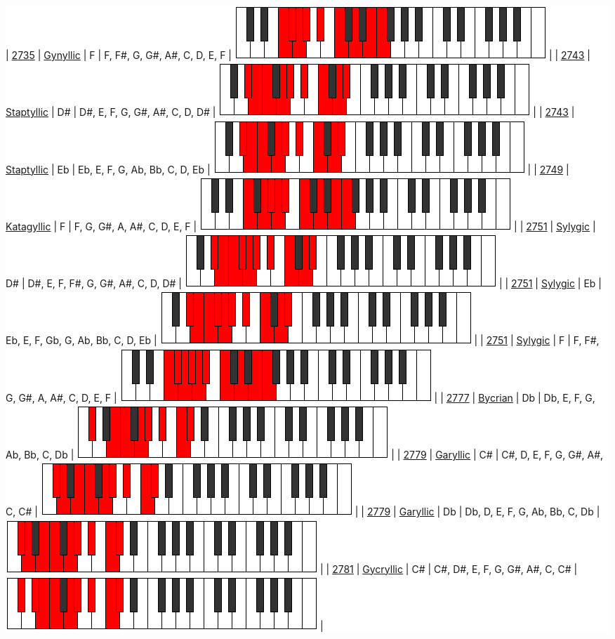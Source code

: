 | [2735](https://ianring.com/musictheory/scales/2735) | [Gynyllic](ModeFNaturalGynyllic.md) | F | F, F#, G, G#, A#, C, D, E, F | ![ModeFNaturalGynyllic](ModeFNaturalGynyllic.png) |
| [2743](https://ianring.com/musictheory/scales/2743) | [Staptyllic](ModeDSharpStaptyllic.md) | D# | D#, E, F, G, G#, A#, C, D, D# | ![ModeDSharpStaptyllic](ModeDSharpStaptyllic.png) |
| [2743](https://ianring.com/musictheory/scales/2743) | [Staptyllic](ModeEFlatStaptyllic.md) | Eb | Eb, E, F, G, Ab, Bb, C, D, Eb | ![ModeEFlatStaptyllic](ModeEFlatStaptyllic.png) |
| [2749](https://ianring.com/musictheory/scales/2749) | [Katagyllic](ModeFNaturalKatagyllic.md) | F | F, G, G#, A, A#, C, D, E, F | ![ModeFNaturalKatagyllic](ModeFNaturalKatagyllic.png) |
| [2751](https://ianring.com/musictheory/scales/2751) | [Sylygic](ModeDSharpSylygic.md) | D# | D#, E, F, F#, G, G#, A#, C, D, D# | ![ModeDSharpSylygic](ModeDSharpSylygic.png) |
| [2751](https://ianring.com/musictheory/scales/2751) | [Sylygic](ModeEFlatSylygic.md) | Eb | Eb, E, F, Gb, G, Ab, Bb, C, D, Eb | ![ModeEFlatSylygic](ModeEFlatSylygic.png) |
| [2751](https://ianring.com/musictheory/scales/2751) | [Sylygic](ModeFNaturalSylygic.md) | F | F, F#, G, G#, A, A#, C, D, E, F | ![ModeFNaturalSylygic](ModeFNaturalSylygic.png) |
| [2777](https://ianring.com/musictheory/scales/2777) | [Bycrian](ModeDFlatBycrian.md) | Db | Db, E, F, G, Ab, Bb, C, Db | ![ModeDFlatBycrian](ModeDFlatBycrian.png) |
| [2779](https://ianring.com/musictheory/scales/2779) | [Garyllic](ModeCSharpGaryllic.md) | C# | C#, D, E, F, G, G#, A#, C, C# | ![ModeCSharpGaryllic](ModeCSharpGaryllic.png) |
| [2779](https://ianring.com/musictheory/scales/2779) | [Garyllic](ModeDFlatGaryllic.md) | Db | Db, D, E, F, G, Ab, Bb, C, Db | ![ModeDFlatGaryllic](ModeDFlatGaryllic.png) |
| [2781](https://ianring.com/musictheory/scales/2781) | [Gycryllic](ModeCSharpGycryllic.md) | C# | C#, D#, E, F, G, G#, A#, C, C# | ![ModeCSharpGycryllic](ModeCSharpGycryllic.png) |